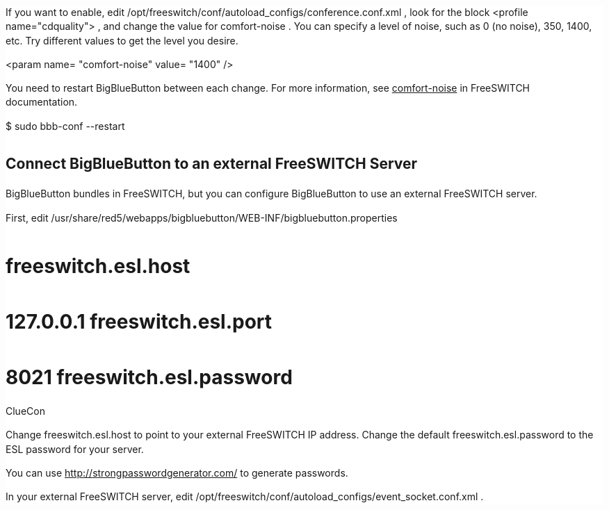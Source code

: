 If you want to enable, edit
/opt/freeswitch/conf/autoload_configs/conference.conf.xml
, look for the block
&lt;profile name="cdquality"&gt;
, and change the value for
comfort-noise
.  You can specify a level of noise, such as 0 (no noise), 350, 1400, etc.  Try different values to get the level you desire.

&lt;param
name=
"comfort-noise"
value=
"1400"
/&gt;

You need to restart BigBlueButton between each change.  For more information, see
[comfort-noise](https://freeswitch.org/confluence/display/FREESWITCH/mod_conference)
in FreeSWITCH documentation.

$
sudo
bbb-conf
--restart

## Connect BigBlueButton to an external FreeSWITCH Server

BigBlueButton bundles in FreeSWITCH, but you can configure BigBlueButton to use an external FreeSWITCH server.

First, edit
/usr/share/red5/webapps/bigbluebutton/WEB-INF/bigbluebutton.properties

freeswitch.esl.host
=
127.0.0.1
freeswitch.esl.port
=
8021
freeswitch.esl.password
=
ClueCon

Change
freeswitch.esl.host
to point to your external FreeSWITCH IP address. Change the default
freeswitch.esl.password
to the ESL password for your server.

You can use http://strongpasswordgenerator.com/ to generate passwords.

In your external FreeSWITCH server, edit
/opt/freeswitch/conf/autoload_configs/event_socket.conf.xml
.

